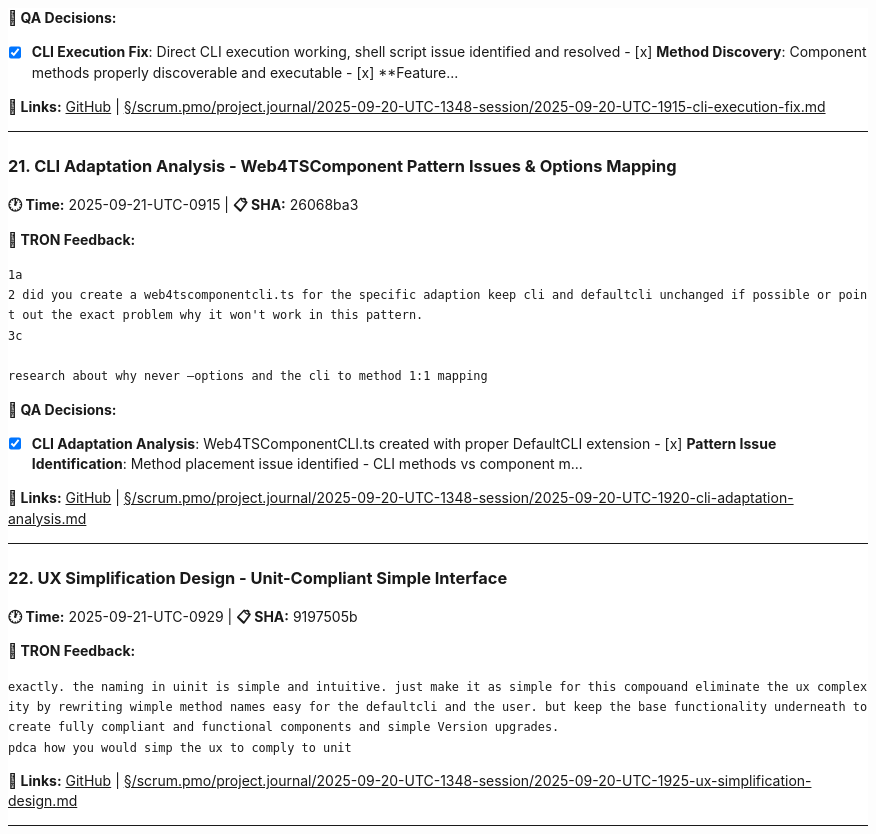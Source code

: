 **🎯 QA Decisions:**
- [x] **CLI Execution Fix**: Direct CLI execution working, shell script issue identified and resolved - [x] **Method Discovery**: Component methods properly discoverable and executable - [x] **Feature...

**🔗 Links:** [GitHub](https://github.com/Cerulean-Circle-GmbH/Web4Articles/blob/9bc3dfad/scrum.pmo/project.journal/2025-09-20-UTC-1348-session/2025-09-20-UTC-1915-cli-execution-fix.md) | [§/scrum.pmo/project.journal/2025-09-20-UTC-1348-session/2025-09-20-UTC-1915-cli-execution-fix.md](./2025-09-20-UTC-1915-cli-execution-fix.md)

---

### **21. CLI Adaptation Analysis - Web4TSComponent Pattern Issues & Options Mapping**
**🕐 Time:** 2025-09-21-UTC-0915 | **📋 SHA:** 26068ba3

**💬 TRON Feedback:**
```
1a
2 did you create a web4tscomponentcli.ts for the specific adaption keep cli and defaultcli unchanged if possible or point out the exact problem why it won't work in this pattern.
3c

research about why never —options and the cli to method 1:1 mapping
```

**🎯 QA Decisions:**
- [x] **CLI Adaptation Analysis**: Web4TSComponentCLI.ts created with proper DefaultCLI extension - [x] **Pattern Issue Identification**: Method placement issue identified - CLI methods vs component m...

**🔗 Links:** [GitHub](https://github.com/Cerulean-Circle-GmbH/Web4Articles/blob/26068ba3/scrum.pmo/project.journal/2025-09-20-UTC-1348-session/2025-09-20-UTC-1920-cli-adaptation-analysis.md) | [§/scrum.pmo/project.journal/2025-09-20-UTC-1348-session/2025-09-20-UTC-1920-cli-adaptation-analysis.md](./2025-09-20-UTC-1920-cli-adaptation-analysis.md)

---

### **22. UX Simplification Design - Unit-Compliant Simple Interface**
**🕐 Time:** 2025-09-21-UTC-0929 | **📋 SHA:** 9197505b

**💬 TRON Feedback:**
```
exactly. the naming in uinit is simple and intuitive. just make it as simple for this compouand eliminate the ux complexity by rewriting wimple method names easy for the defaultcli and the user. but keep the base functionality underneath to create fully compliant and functional components and simple Version upgrades.
pdca how you would simp the ux to comply to unit
```

**🔗 Links:** [GitHub](https://github.com/Cerulean-Circle-GmbH/Web4Articles/blob/9197505b/scrum.pmo/project.journal/2025-09-20-UTC-1348-session/2025-09-20-UTC-1925-ux-simplification-design.md) | [§/scrum.pmo/project.journal/2025-09-20-UTC-1348-session/2025-09-20-UTC-1925-ux-simplification-design.md](./2025-09-20-UTC-1925-ux-simplification-design.md)

---